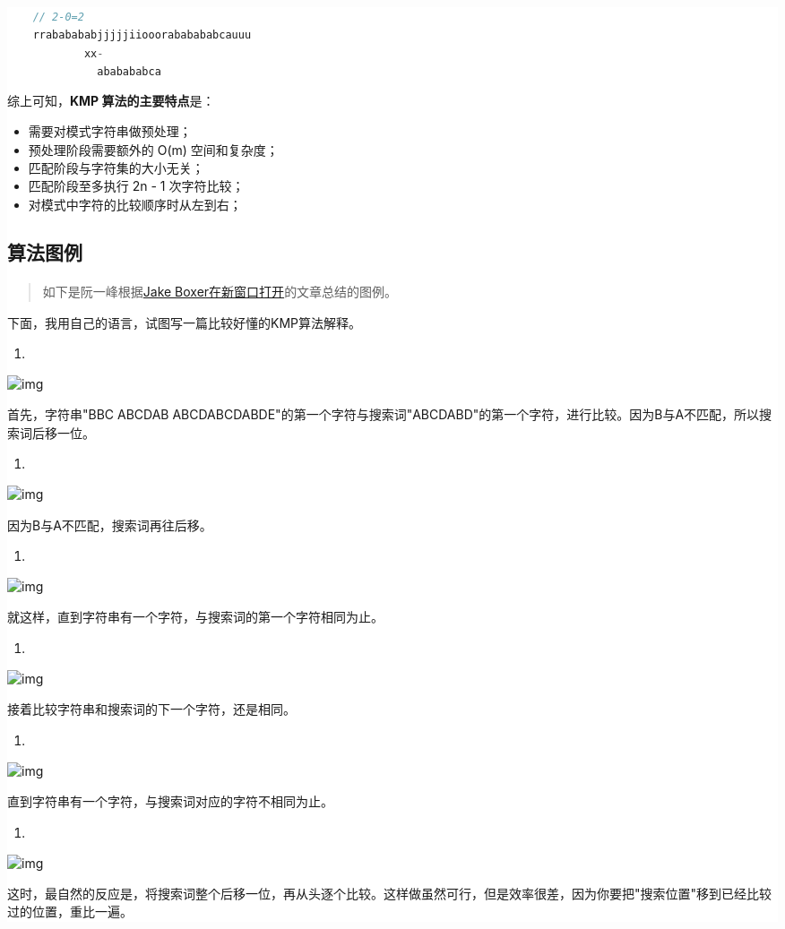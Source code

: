 ```java
    // 2-0=2
    rrababababjjjjjiiooorababababcauuu
            xx-
              ababababca
```

综上可知，**KMP 算法的主要特点**是：

- 需要对模式字符串做预处理；
- 预处理阶段需要额外的 O(m) 空间和复杂度；
- 匹配阶段与字符集的大小无关；
- 匹配阶段至多执行 2n - 1 次字符比较；
- 对模式中字符的比较顺序时从左到右；

## 算法图例

> 如下是阮一峰根据[Jake Boxer在新窗口打开](http://jakeboxer.com/blog/2009/12/13/the-knuth-morris-pratt-algorithm-in-my-own-words/)的文章总结的图例。

下面，我用自己的语言，试图写一篇比较好懂的KMP算法解释。

1. 

![img](https://www.pdai.tech/images/alg/alg-kpm-1.png)

首先，字符串"BBC ABCDAB ABCDABCDABDE"的第一个字符与搜索词"ABCDABD"的第一个字符，进行比较。因为B与A不匹配，所以搜索词后移一位。

1. 

![img](https://www.pdai.tech/images/alg/alg-kpm-2.png)

因为B与A不匹配，搜索词再往后移。

1. 

![img](https://www.pdai.tech/images/alg/alg-kpm-3.png)

就这样，直到字符串有一个字符，与搜索词的第一个字符相同为止。

1. 

![img](https://www.pdai.tech/images/alg/alg-kpm-4.png)

接着比较字符串和搜索词的下一个字符，还是相同。

1. 

![img](https://www.pdai.tech/images/alg/alg-kpm-5.png)

直到字符串有一个字符，与搜索词对应的字符不相同为止。

1. 

![img](https://www.pdai.tech/images/alg/alg-kpm-6.png)

这时，最自然的反应是，将搜索词整个后移一位，再从头逐个比较。这样做虽然可行，但是效率很差，因为你要把"搜索位置"移到已经比较过的位置，重比一遍。
